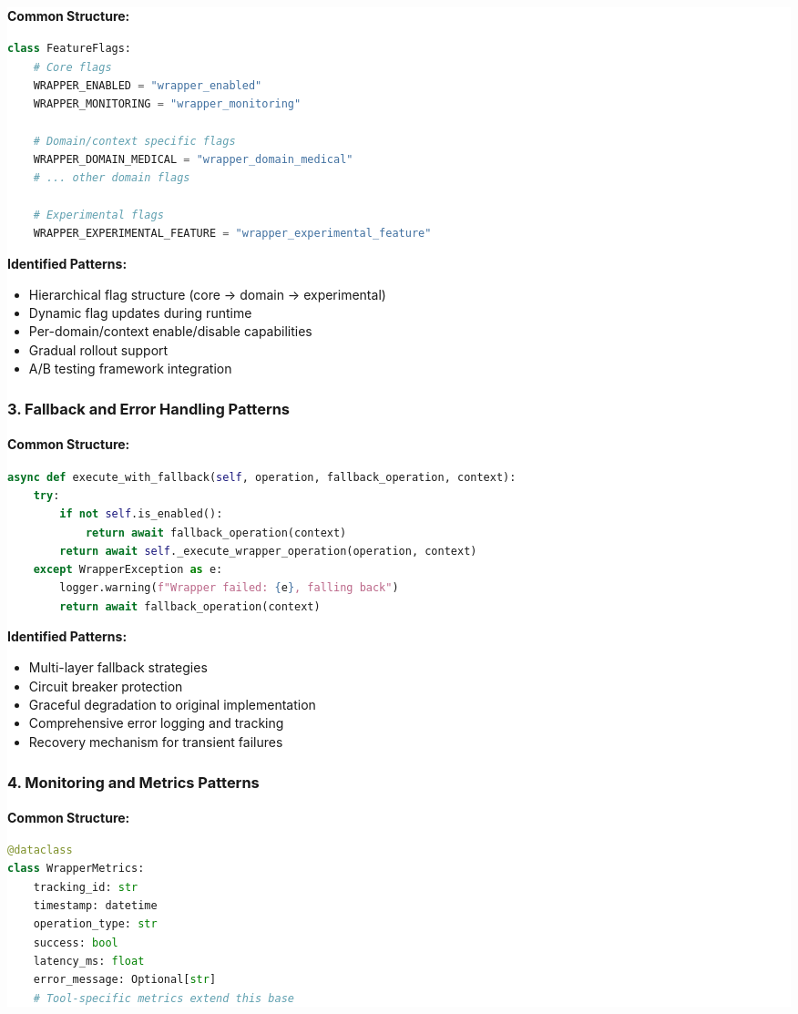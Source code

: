 **Common Structure:**
```python
class FeatureFlags:
    # Core flags
    WRAPPER_ENABLED = "wrapper_enabled"
    WRAPPER_MONITORING = "wrapper_monitoring"
    
    # Domain/context specific flags
    WRAPPER_DOMAIN_MEDICAL = "wrapper_domain_medical"
    # ... other domain flags
    
    # Experimental flags
    WRAPPER_EXPERIMENTAL_FEATURE = "wrapper_experimental_feature"
```

**Identified Patterns:**
- Hierarchical flag structure (core -> domain -> experimental)
- Dynamic flag updates during runtime
- Per-domain/context enable/disable capabilities
- Gradual rollout support
- A/B testing framework integration

### 3. Fallback and Error Handling Patterns

**Common Structure:**
```python
async def execute_with_fallback(self, operation, fallback_operation, context):
    try:
        if not self.is_enabled():
            return await fallback_operation(context)
        return await self._execute_wrapper_operation(operation, context)
    except WrapperException as e:
        logger.warning(f"Wrapper failed: {e}, falling back")
        return await fallback_operation(context)
```

**Identified Patterns:**
- Multi-layer fallback strategies
- Circuit breaker protection
- Graceful degradation to original implementation
- Comprehensive error logging and tracking
- Recovery mechanism for transient failures

### 4. Monitoring and Metrics Patterns

**Common Structure:**
```python
@dataclass 
class WrapperMetrics:
    tracking_id: str
    timestamp: datetime
    operation_type: str
    success: bool
    latency_ms: float
    error_message: Optional[str]
    # Tool-specific metrics extend this base
```
